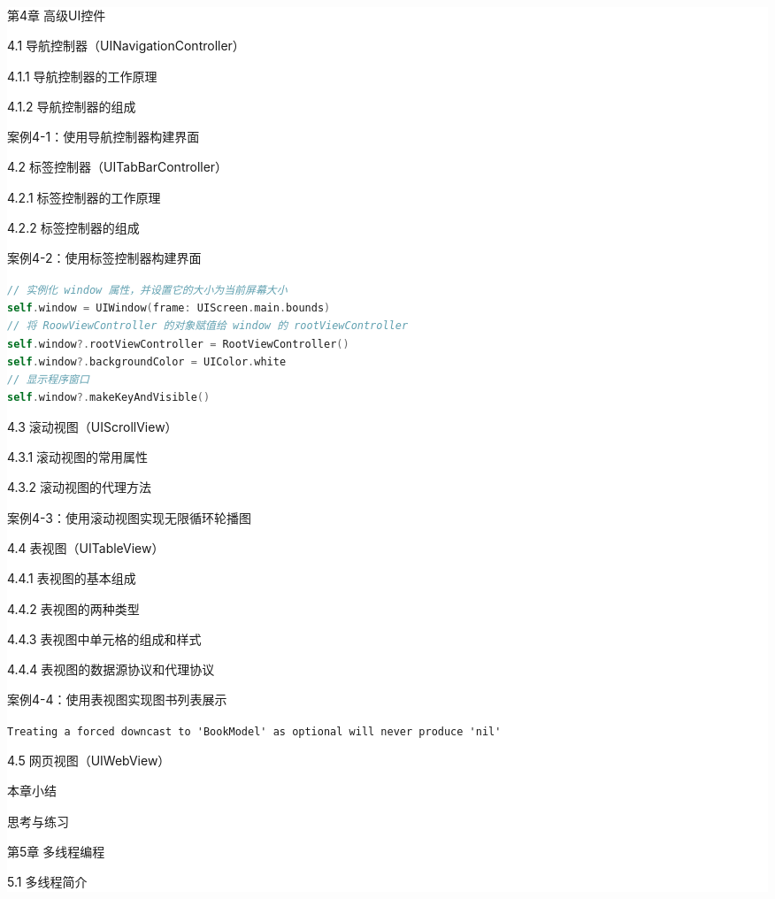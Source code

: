 第4章  高级UI控件

4.1  导航控制器（UINavigationController）

4.1.1  导航控制器的工作原理

4.1.2  导航控制器的组成

案例4-1：使用导航控制器构建界面

4.2  标签控制器（UITabBarController）

4.2.1  标签控制器的工作原理

4.2.2  标签控制器的组成

案例4-2：使用标签控制器构建界面

```swift
// 实例化 window 属性，并设置它的大小为当前屏幕大小
self.window = UIWindow(frame: UIScreen.main.bounds)
// 将 RoowViewController 的对象赋值给 window 的 rootViewController
self.window?.rootViewController = RootViewController()
self.window?.backgroundColor = UIColor.white
// 显示程序窗口
self.window?.makeKeyAndVisible()
```

4.3  滚动视图（UIScrollView）

4.3.1  滚动视图的常用属性

4.3.2  滚动视图的代理方法

案例4-3：使用滚动视图实现无限循环轮播图

4.4  表视图（UITableView）

4.4.1  表视图的基本组成

4.4.2  表视图的两种类型

4.4.3  表视图中单元格的组成和样式

4.4.4  表视图的数据源协议和代理协议

案例4-4：使用表视图实现图书列表展示

```shell
Treating a forced downcast to 'BookModel' as optional will never produce 'nil'
```

4.5  网页视图（UIWebView）

本章小结

思考与练习

 

第5章  多线程编程

5.1  多线程简介
